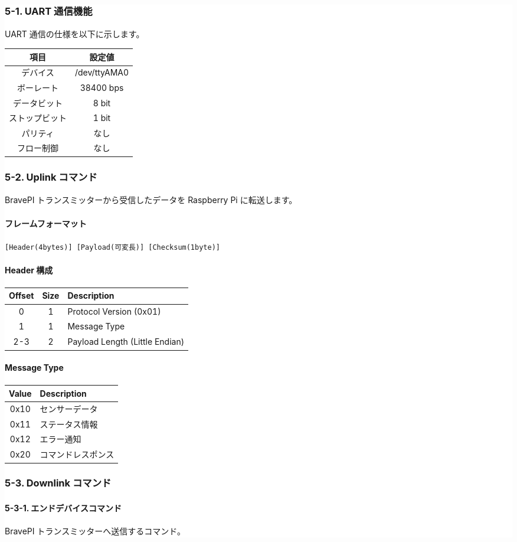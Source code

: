 ### 5-1. UART 通信機能

UART 通信の仕様を以下に示します。

| 項目 | 設定値 |
|:---:|:---:|
| デバイス | /dev/ttyAMA0 |
| ボーレート | 38400 bps |
| データビット | 8 bit |
| ストップビット | 1 bit |
| パリティ | なし |
| フロー制御 | なし |

### 5-2. Uplink コマンド

BravePI トランスミッターから受信したデータを Raspberry Pi に転送します。

#### フレームフォーマット

```
[Header(4bytes)] [Payload(可変長)] [Checksum(1byte)]
```

#### Header 構成

| Offset | Size | Description |
|:---:|:---:|:---|
| 0 | 1 | Protocol Version (0x01) |
| 1 | 1 | Message Type |
| 2-3 | 2 | Payload Length (Little Endian) |

#### Message Type

| Value | Description |
|:---:|:---|
| 0x10 | センサーデータ |
| 0x11 | ステータス情報 |
| 0x12 | エラー通知 |
| 0x20 | コマンドレスポンス |

### 5-3. Downlink コマンド

#### 5-3-1. エンドデバイスコマンド

BravePI トランスミッターへ送信するコマンド。
